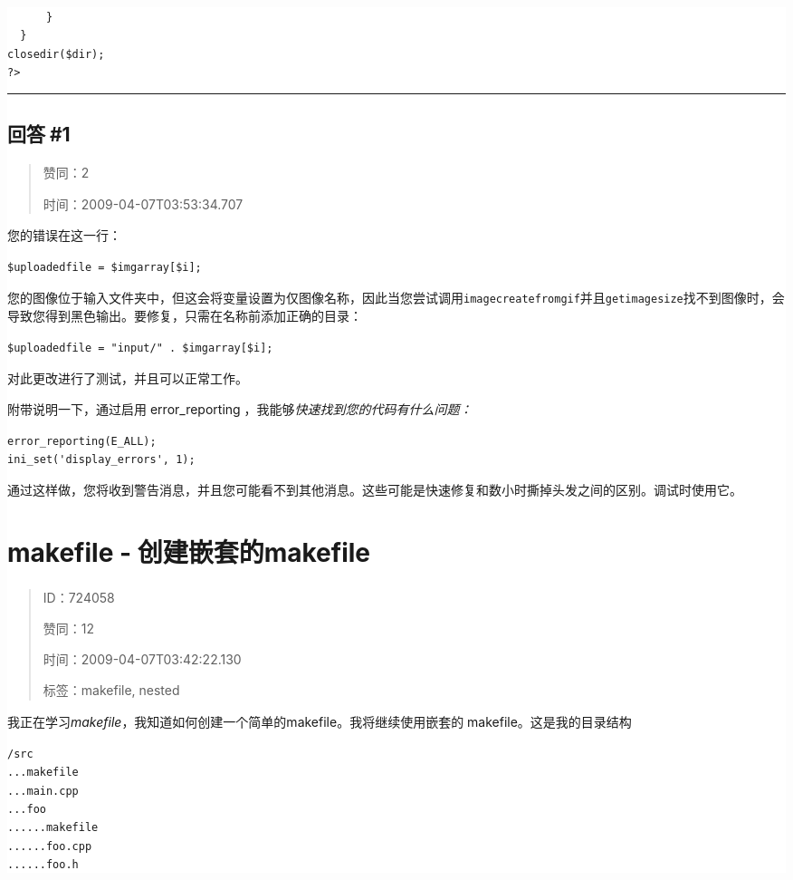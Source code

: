 ```
      }
  }
closedir($dir);
?> 
```

* * *

## 回答 #1

> 赞同：2
> 
> 时间：2009-04-07T03:53:34.707

您的错误在这一行：

```
$uploadedfile = $imgarray[$i]; 
```

您的图像位于输入文件夹中，但这会将变量设置为仅图像名称，因此当您尝试调用`imagecreatefromgif`并且`getimagesize`找不到图像时，会导致您得到黑色输出。要修复，只需在名称前添加正确的目录：

```
$uploadedfile = "input/" . $imgarray[$i]; 
```

对此更改进行了测试，并且可以正常工作。

附带说明一下，通过启用 error_reporting ，我能够*快速找到您的代码有什么问题：*

```
error_reporting(E_ALL);
ini_set('display_errors', 1); 
```

通过这样做，您将收到警告消息，并且您可能看不到其他消息。这些可能是快速修复和数小时撕掉头发之间的区别。调试时使用它。

# makefile - 创建嵌套的makefile

> ID：724058
> 
> 赞同：12
> 
> 时间：2009-04-07T03:42:22.130
> 
> 标签：makefile, nested

我正在学习*makefile*，我知道如何创建一个简单的makefile。我将继续使用嵌套的 makefile。这是我的目录结构

```
/src
...makefile
...main.cpp
...foo
......makefile
......foo.cpp
......foo.h 
```
